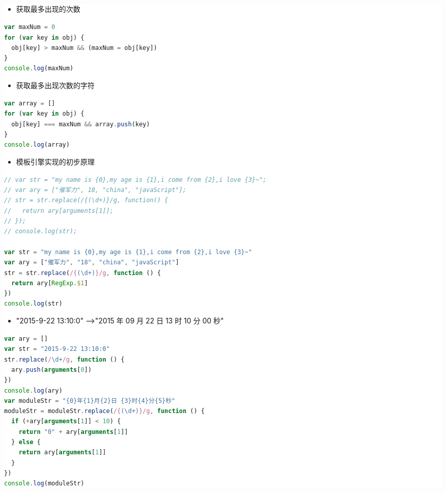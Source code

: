 - 获取最多出现的次数

```js
var maxNum = 0
for (var key in obj) {
  obj[key] > maxNum && (maxNum = obj[key])
}
console.log(maxNum)
```

- 获取最多出现次数的字符

```js
var array = []
for (var key in obj) {
  obj[key] === maxNum && array.push(key)
}
console.log(array)
```

- 模板引擎实现的初步原理

```js
// var str = "my name is {0},my age is {1},i come from {2},i love {3}~";
// var ary = ["催军力", 18, "china", "javaScript"];
// str = str.replace(/{(\d+)}/g, function() {
//   return ary[arguments[1]];
// });
// console.log(str);

var str = "my name is {0},my age is {1},i come from {2},i love {3}~"
var ary = ["催军力", "18", "china", "javaScript"]
str = str.replace(/{(\d+)}/g, function () {
  return ary[RegExp.$1]
})
console.log(str)
```

- "2015-9-22 13:10:0" -->"2015 年 09 月 22 日 13 时 10 分 00 秒"

```js
var ary = []
var str = "2015-9-22 13:10:0"
str.replace(/\d+/g, function () {
  ary.push(arguments[0])
})
console.log(ary)
var moduleStr = "{0}年{1}月{2}日 {3}时{4}分{5}秒"
moduleStr = moduleStr.replace(/{(\d+)}/g, function () {
  if (+ary[arguments[1]] < 10) {
    return "0" + ary[arguments[1]]
  } else {
    return ary[arguments[1]]
  }
})
console.log(moduleStr)
```
